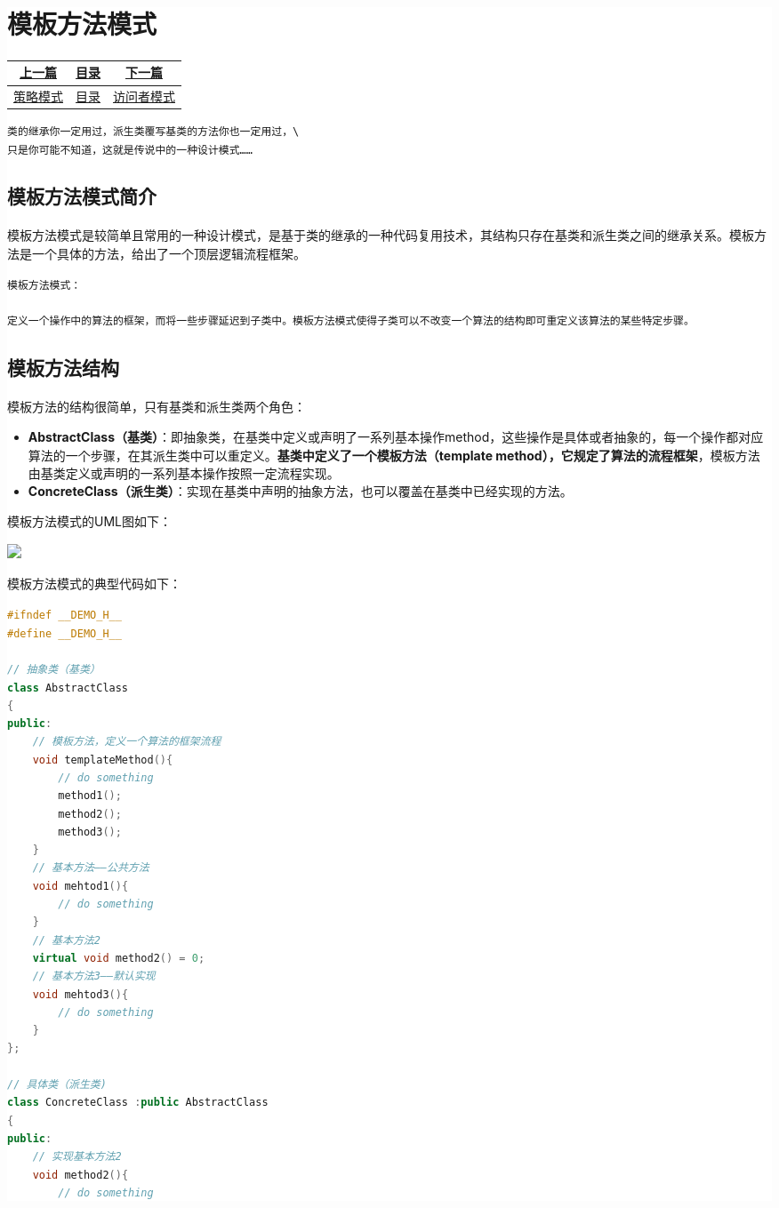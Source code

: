 # 模板方法模式

|[上一篇](./025__StrategyPattern.md)|[目录](./index.md)|[下一篇](./027_VisitorPattern.md)|
|:---:|:---:|:---:|
|[策略模式](./025__StrategyPattern.md)|[目录](./index.md)|[访问者模式](./027_VisitorPattern.md)|

    类的继承你一定用过，派生类覆写基类的方法你也一定用过，\
    只是你可能不知道，这就是传说中的一种设计模式……

## 模板方法模式简介

模板方法模式是较简单且常用的一种设计模式，是基于类的继承的一种代码复用技术，其结构只存在基类和派生类之间的继承关系。模板方法是一个具体的方法，给出了一个顶层逻辑流程框架。

    模板方法模式：

    定义一个操作中的算法的框架，而将一些步骤延迟到子类中。模板方法模式使得子类可以不改变一个算法的结构即可重定义该算法的某些特定步骤。

## 模板方法结构

模板方法的结构很简单，只有基类和派生类两个角色：

* **AbstractClass（基类）**：即抽象类，在基类中定义或声明了一系列基本操作method，这些操作是具体或者抽象的，每一个操作都对应算法的一个步骤，在其派生类中可以重定义。**基类中定义了一个模板方法（template method），它规定了算法的流程框架**，模板方法由基类定义或声明的一系列基本操作按照一定流程实现。
* **ConcreteClass（派生类）**：实现在基类中声明的抽象方法，也可以覆盖在基类中已经实现的方法。

模板方法模式的UML图如下：

![](https://img-blog.csdnimg.cn/20191110093359949.png?x-oss-process=image/watermark,type_ZmFuZ3poZW5naGVpdGk,shadow_10,text_aHR0cHM6Ly9ibG9nLmNzZG4ubmV0L3NpbmF0XzIxMTA3NDMz,size_16,color_FFFFFF,t_70)

模板方法模式的典型代码如下：

```C++
#ifndef __DEMO_H__
#define __DEMO_H__
 
// 抽象类（基类）
class AbstractClass
{
public:
	// 模板方法，定义一个算法的框架流程
	void templateMethod(){
		// do something
		method1();
		method2();
		method3();
	}
	// 基本方法——公共方法
	void mehtod1(){
		// do something
	}
	// 基本方法2
	virtual void method2() = 0;
	// 基本方法3——默认实现
	void mehtod3(){
		// do something
	}
};
 
// 具体类（派生类)
class ConcreteClass :public AbstractClass
{
public:
	// 实现基本方法2
	void method2(){
		// do something
```